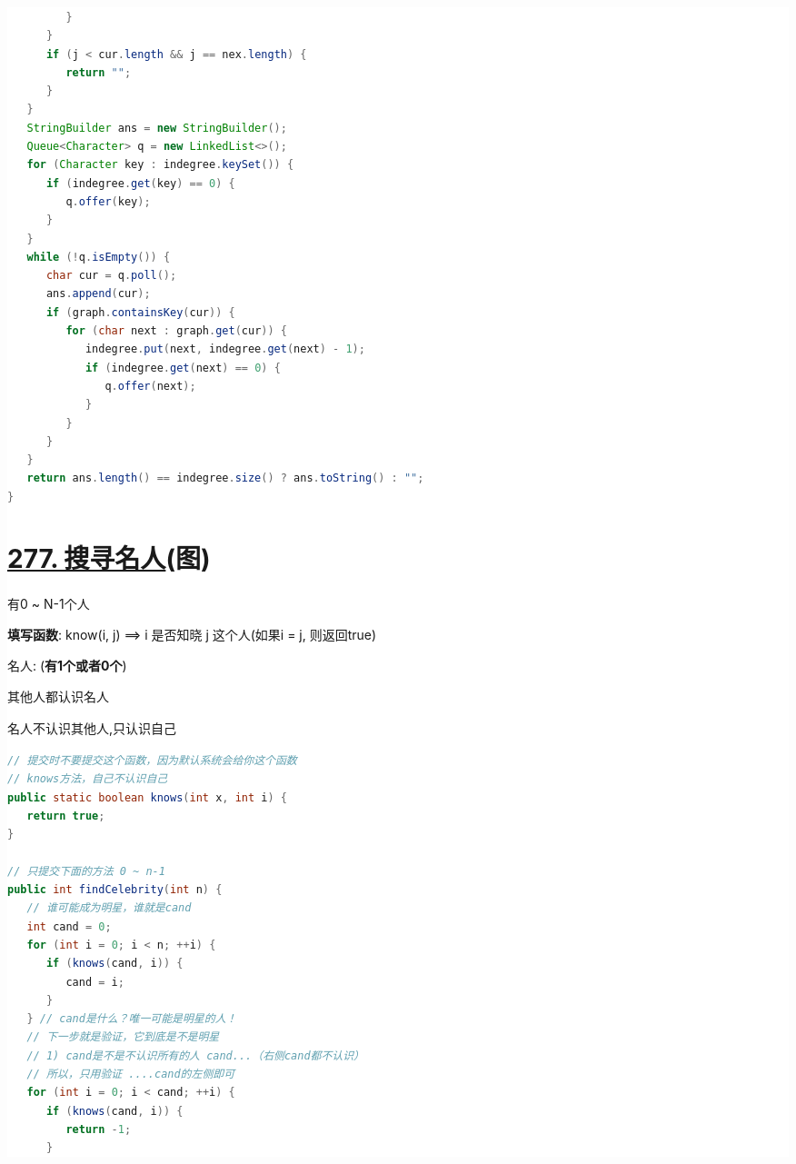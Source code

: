 ```java
         }
      }
      if (j < cur.length && j == nex.length) {
         return "";
      }
   }
   StringBuilder ans = new StringBuilder();
   Queue<Character> q = new LinkedList<>();
   for (Character key : indegree.keySet()) {
      if (indegree.get(key) == 0) {
         q.offer(key);
      }
   }
   while (!q.isEmpty()) {
      char cur = q.poll();
      ans.append(cur);
      if (graph.containsKey(cur)) {
         for (char next : graph.get(cur)) {
            indegree.put(next, indegree.get(next) - 1);
            if (indegree.get(next) == 0) {
               q.offer(next);
            }
         }
      }
   }
   return ans.length() == indegree.size() ? ans.toString() : "";
}
```

# [277. 搜寻名人](https://leetcode-cn.com/problems/find-the-celebrity)(图)

有0 ~ N-1个人

**填写函数**: know(i, j) ==> i 是否知晓 j 这个人(如果i = j, 则返回true)

名人: (**有1个或者0个**)

其他人都认识名人

名人不认识其他人,只认识自己

```java
// 提交时不要提交这个函数，因为默认系统会给你这个函数
// knows方法，自己不认识自己
public static boolean knows(int x, int i) {
   return true;
}

// 只提交下面的方法 0 ~ n-1
public int findCelebrity(int n) {
   // 谁可能成为明星，谁就是cand
   int cand = 0;
   for (int i = 0; i < n; ++i) {
      if (knows(cand, i)) {
         cand = i;
      }
   } // cand是什么？唯一可能是明星的人！
   // 下一步就是验证，它到底是不是明星
   // 1) cand是不是不认识所有的人 cand...（右侧cand都不认识）
   // 所以，只用验证 ....cand的左侧即可
   for (int i = 0; i < cand; ++i) {
      if (knows(cand, i)) {
         return -1;
      }
```
